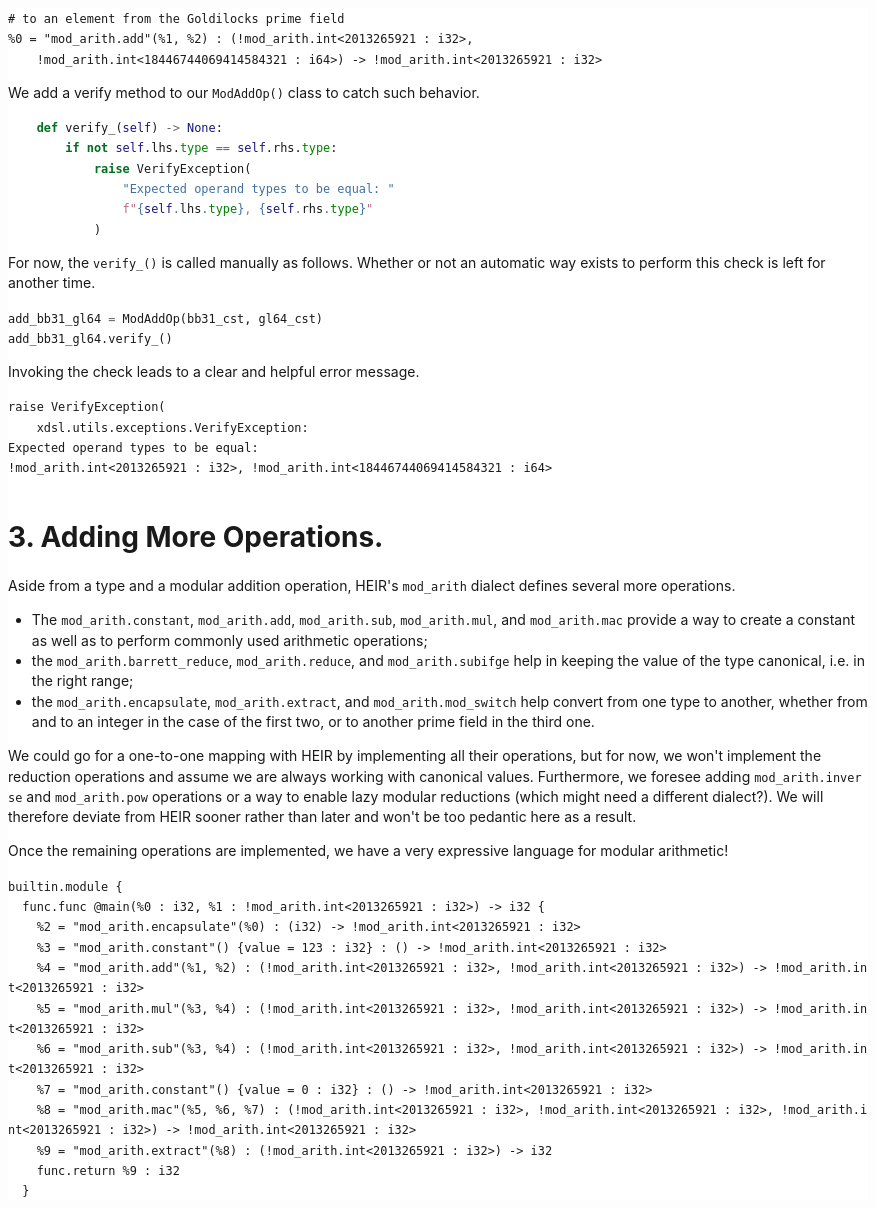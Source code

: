 ```mlir
# to an element from the Goldilocks prime field 
%0 = "mod_arith.add"(%1, %2) : (!mod_arith.int<2013265921 : i32>, 
	!mod_arith.int<18446744069414584321 : i64>) -> !mod_arith.int<2013265921 : i32>
``` 
We add a verify method to our `ModAddOp()` class to catch such behavior. 
```python
    def verify_(self) -> None:
        if not self.lhs.type == self.rhs.type:
            raise VerifyException(
                "Expected operand types to be equal: "
                f"{self.lhs.type}, {self.rhs.type}"
            )
```
For now, the `verify_()` is called manually as follows. Whether or not an automatic way exists to perform this check is left for another time. 
```python
add_bb31_gl64 = ModAddOp(bb31_cst, gl64_cst)
add_bb31_gl64.verify_()
```
Invoking the check leads to a clear and helpful error message.
```
raise VerifyException(
	xdsl.utils.exceptions.VerifyException: 
Expected operand types to be equal: 
!mod_arith.int<2013265921 : i32>, !mod_arith.int<18446744069414584321 : i64>
```

# 3. Adding More Operations.
Aside from a type and a modular addition operation, HEIR's `mod_arith` dialect defines several more operations.
 - The `mod_arith.constant`, `mod_arith.add`, `mod_arith.sub`, `mod_arith.mul`, and `mod_arith.mac` provide a way to create a constant as well as to perform commonly used arithmetic operations;
 - the `mod_arith.barrett_reduce`, `mod_arith.reduce`, and `mod_arith.subifge` help in keeping the value of the type canonical, i.e. in the right range;
 - the `mod_arith.encapsulate`, `mod_arith.extract`, and `mod_arith.mod_switch` help convert from one type to another, whether from and to an integer in the case of the first two, or to another prime field in the third one. 

We could go for a one-to-one mapping with HEIR by implementing all their operations, but for now, we won't implement the reduction operations and assume we are always working with canonical values. 
Furthermore, we foresee adding `mod_arith.inverse` and `mod_arith.pow` operations or a way to enable lazy modular reductions (which might need a different dialect?). 
We will therefore deviate from HEIR sooner rather than later and won't be too pedantic here as a result. 
 
Once the remaining operations are implemented, we have a very expressive language for modular arithmetic!
 
```mlir
builtin.module {
  func.func @main(%0 : i32, %1 : !mod_arith.int<2013265921 : i32>) -> i32 {
    %2 = "mod_arith.encapsulate"(%0) : (i32) -> !mod_arith.int<2013265921 : i32>
    %3 = "mod_arith.constant"() {value = 123 : i32} : () -> !mod_arith.int<2013265921 : i32>
    %4 = "mod_arith.add"(%1, %2) : (!mod_arith.int<2013265921 : i32>, !mod_arith.int<2013265921 : i32>) -> !mod_arith.int<2013265921 : i32>
    %5 = "mod_arith.mul"(%3, %4) : (!mod_arith.int<2013265921 : i32>, !mod_arith.int<2013265921 : i32>) -> !mod_arith.int<2013265921 : i32>
    %6 = "mod_arith.sub"(%3, %4) : (!mod_arith.int<2013265921 : i32>, !mod_arith.int<2013265921 : i32>) -> !mod_arith.int<2013265921 : i32>
    %7 = "mod_arith.constant"() {value = 0 : i32} : () -> !mod_arith.int<2013265921 : i32>
    %8 = "mod_arith.mac"(%5, %6, %7) : (!mod_arith.int<2013265921 : i32>, !mod_arith.int<2013265921 : i32>, !mod_arith.int<2013265921 : i32>) -> !mod_arith.int<2013265921 : i32>
    %9 = "mod_arith.extract"(%8) : (!mod_arith.int<2013265921 : i32>) -> i32
    func.return %9 : i32
  }
```